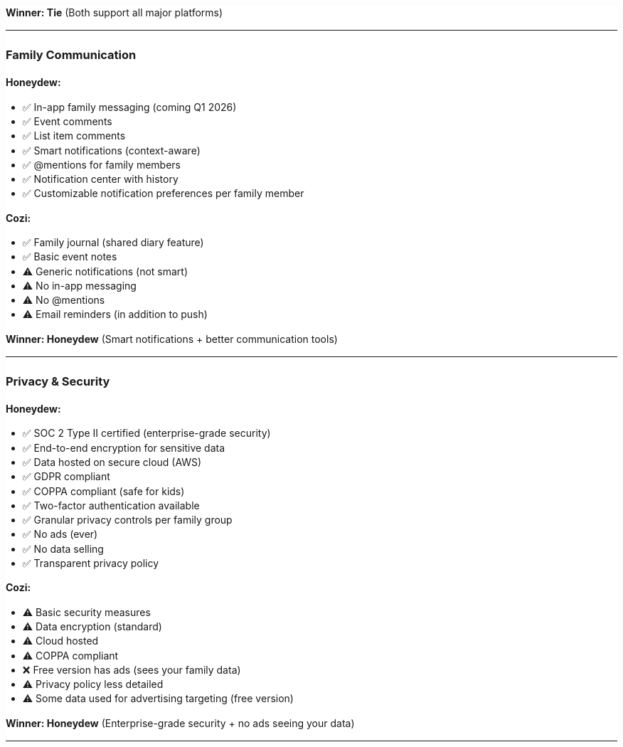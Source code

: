 **Winner: Tie** (Both support all major platforms)

---

### Family Communication

**Honeydew:**
- ✅ In-app family messaging (coming Q1 2026)
- ✅ Event comments
- ✅ List item comments
- ✅ Smart notifications (context-aware)
- ✅ @mentions for family members
- ✅ Notification center with history
- ✅ Customizable notification preferences per family member

**Cozi:**
- ✅ Family journal (shared diary feature)
- ✅ Basic event notes
- ⚠️ Generic notifications (not smart)
- ⚠️ No in-app messaging
- ⚠️ No @mentions
- ⚠️ Email reminders (in addition to push)

**Winner: Honeydew** (Smart notifications + better communication tools)

---

### Privacy & Security

**Honeydew:**
- ✅ SOC 2 Type II certified (enterprise-grade security)
- ✅ End-to-end encryption for sensitive data
- ✅ Data hosted on secure cloud (AWS)
- ✅ GDPR compliant
- ✅ COPPA compliant (safe for kids)
- ✅ Two-factor authentication available
- ✅ Granular privacy controls per family group
- ✅ No ads (ever)
- ✅ No data selling
- ✅ Transparent privacy policy

**Cozi:**
- ⚠️ Basic security measures
- ⚠️ Data encryption (standard)
- ⚠️ Cloud hosted
- ⚠️ COPPA compliant
- ❌ Free version has ads (sees your family data)
- ⚠️ Privacy policy less detailed
- ⚠️ Some data used for advertising targeting (free version)

**Winner: Honeydew** (Enterprise-grade security + no ads seeing your data)

---
